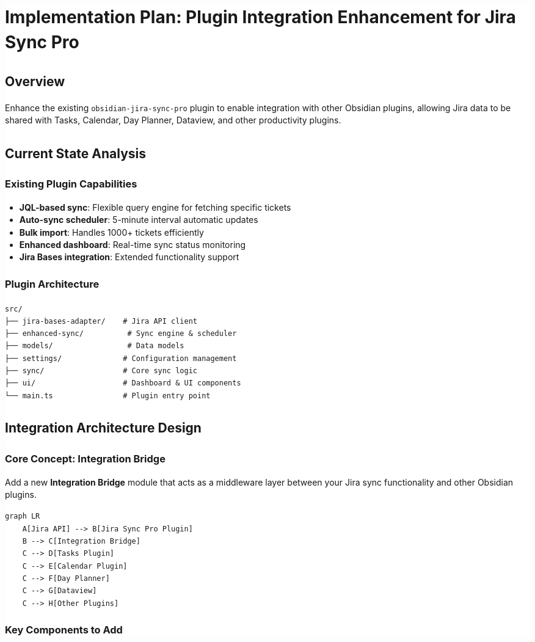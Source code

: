 # Implementation Plan: Plugin Integration Enhancement for Jira Sync Pro

## Overview
Enhance the existing `obsidian-jira-sync-pro` plugin to enable integration with other Obsidian plugins, allowing Jira data to be shared with Tasks, Calendar, Day Planner, Dataview, and other productivity plugins.

## Current State Analysis

### Existing Plugin Capabilities
- **JQL-based sync**: Flexible query engine for fetching specific tickets
- **Auto-sync scheduler**: 5-minute interval automatic updates
- **Bulk import**: Handles 1000+ tickets efficiently  
- **Enhanced dashboard**: Real-time sync status monitoring
- **Jira Bases integration**: Extended functionality support

### Plugin Architecture
```
src/
├── jira-bases-adapter/    # Jira API client
├── enhanced-sync/          # Sync engine & scheduler
├── models/                 # Data models
├── settings/              # Configuration management
├── sync/                  # Core sync logic
├── ui/                    # Dashboard & UI components
└── main.ts                # Plugin entry point
```

## Integration Architecture Design

### Core Concept: Integration Bridge
Add a new **Integration Bridge** module that acts as a middleware layer between your Jira sync functionality and other Obsidian plugins.

```mermaid
graph LR
    A[Jira API] --> B[Jira Sync Pro Plugin]
    B --> C[Integration Bridge]
    C --> D[Tasks Plugin]
    C --> E[Calendar Plugin]
    C --> F[Day Planner]
    C --> G[Dataview]
    C --> H[Other Plugins]
```

### Key Components to Add
